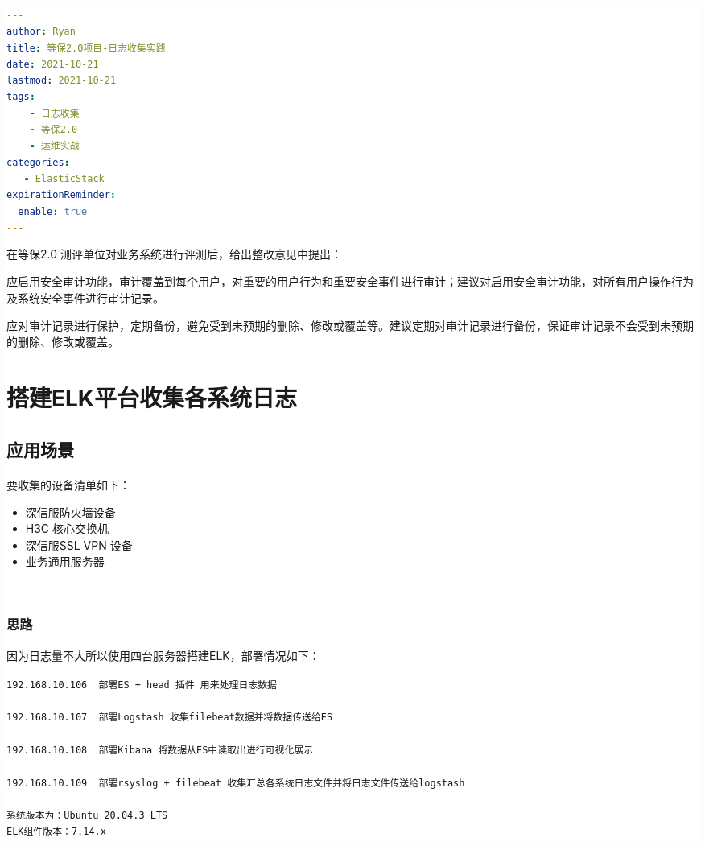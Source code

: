 ```yaml
---
author: Ryan
title: 等保2.0项目-日志收集实践
date: 2021-10-21
lastmod: 2021-10-21
tags: 
    - 日志收集
    - 等保2.0
    - 运维实战
categories:
   - ElasticStack
expirationReminder:
  enable: true
---
```



 在等保2.0 测评单位对业务系统进行评测后，给出整改意见中提出：

应启用安全审计功能，审计覆盖到每个用户，对重要的用户行为和重要安全事件进行审计；建议对启用安全审计功能，对所有用户操作行为及系统安全事件进行审计记录。

应对审计记录进行保护，定期备份，避免受到未预期的删除、修改或覆盖等。建议定期对审计记录进行备份，保证审计记录不会受到未预期的删除、修改或覆盖。





# 搭建ELK平台收集各系统日志



## 应用场景



要收集的设备清单如下：

- 深信服防火墙设备
- H3C 核心交换机
- 深信服SSL VPN 设备
- 业务通用服务器

<br>

### 思路



因为日志量不大所以使用四台服务器搭建ELK，部署情况如下：

```
192.168.10.106  部署ES + head 插件 用来处理日志数据

192.168.10.107  部署Logstash 收集filebeat数据并将数据传送给ES 

192.168.10.108  部署Kibana 将数据从ES中读取出进行可视化展示

192.168.10.109  部署rsyslog + filebeat 收集汇总各系统日志文件并将日志文件传送给logstash

系统版本为：Ubuntu 20.04.3 LTS 
ELK组件版本：7.14.x
```
